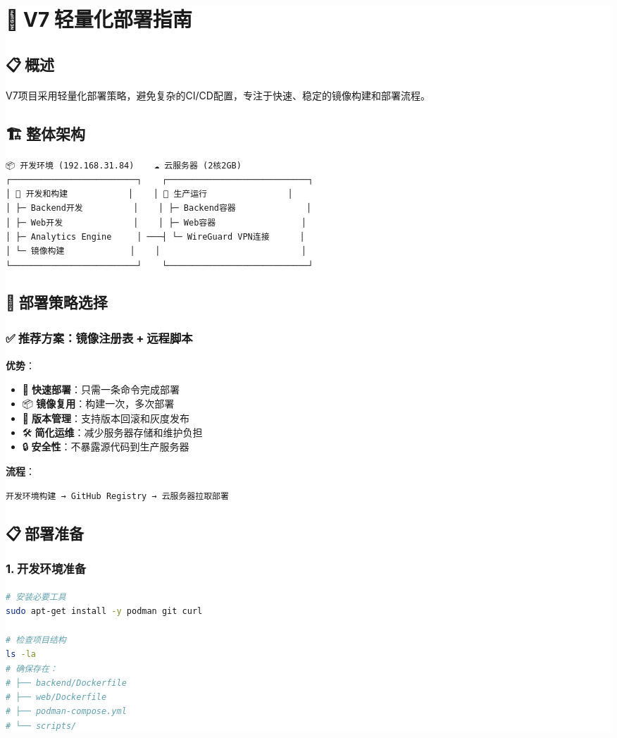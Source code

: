 # 🚀 V7 轻量化部署指南

## 📋 概述

V7项目采用轻量化部署策略，避免复杂的CI/CD配置，专注于快速、稳定的镜像构建和部署流程。

## 🏗️ 整体架构

```
📦 开发环境 (192.168.31.84)    ☁️ 云服务器 (2核2GB)
┌─────────────────────────┐    ┌────────────────────────────┐
│ 🔧 开发和构建            │    │ 🚀 生产运行                │
│ ├─ Backend开发          │    │ ├─ Backend容器              │
│ ├─ Web开发              │    │ ├─ Web容器                 │
│ ├─ Analytics Engine     │ ───┤ └─ WireGuard VPN连接      │
│ └─ 镜像构建             │    │                            │
└─────────────────────────┘    └────────────────────────────┘
```

## 🎯 部署策略选择

### ✅ 推荐方案：镜像注册表 + 远程脚本

**优势**：
- 🚀 **快速部署**：只需一条命令完成部署
- 📦 **镜像复用**：构建一次，多次部署
- 🔄 **版本管理**：支持版本回滚和灰度发布
- 🛠️ **简化运维**：减少服务器存储和维护负担
- 🔒 **安全性**：不暴露源代码到生产服务器

**流程**：
```
开发环境构建 → GitHub Registry → 云服务器拉取部署
```

## 📋 部署准备

### 1. 开发环境准备
```bash
# 安装必要工具
sudo apt-get install -y podman git curl

# 检查项目结构
ls -la
# 确保存在：
# ├── backend/Dockerfile
# ├── web/Dockerfile
# ├── podman-compose.yml
# └── scripts/
```
